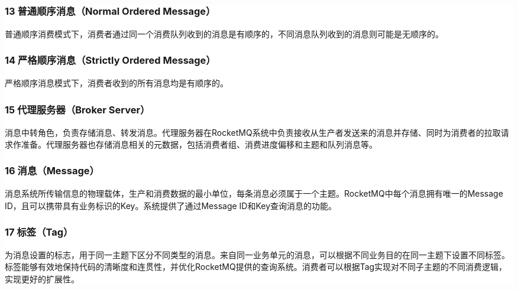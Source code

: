 ### 13 普通顺序消息（Normal Ordered Message）

普通顺序消费模式下，消费者通过同一个消费队列收到的消息是有顺序的，不同消息队列收到的消息则可能是无顺序的。

### 14 严格顺序消息（Strictly Ordered Message）

严格顺序消息模式下，消费者收到的所有消息均是有顺序的。

### 15 代理服务器（Broker Server）

消息中转⻆色，负责存储消息、转发消息。代理服务器在RocketMQ系统中负责接收从生产者发送来的消息并存储、同时为消费者的拉取请求作准备。代理服务器也存储消息相关的元数据，包括消费者组、消费进度偏移和主题和队列消息等。

### 16 消息（Message）

消息系统所传输信息的物理载体，生产和消费数据的最小单位，每条消息必须属于一个主题。RocketMQ中每个消息拥有唯一的Message ID，且可以携带具有业务标识的Key。系统提供了通过Message ID和Key查询消息的功能。

### 17 标签（Tag）

为消息设置的标志，用于同一主题下区分不同类型的消息。来自同一业务单元的消息，可以根据不同业务目的在同一主题下设置不同标签。标签能够有效地保持代码的清晰度和连贯性，并优化RocketMQ提供的查询系统。消费者可以根据Tag实现对不同子主题的不同消费逻辑，实现更好的扩展性。